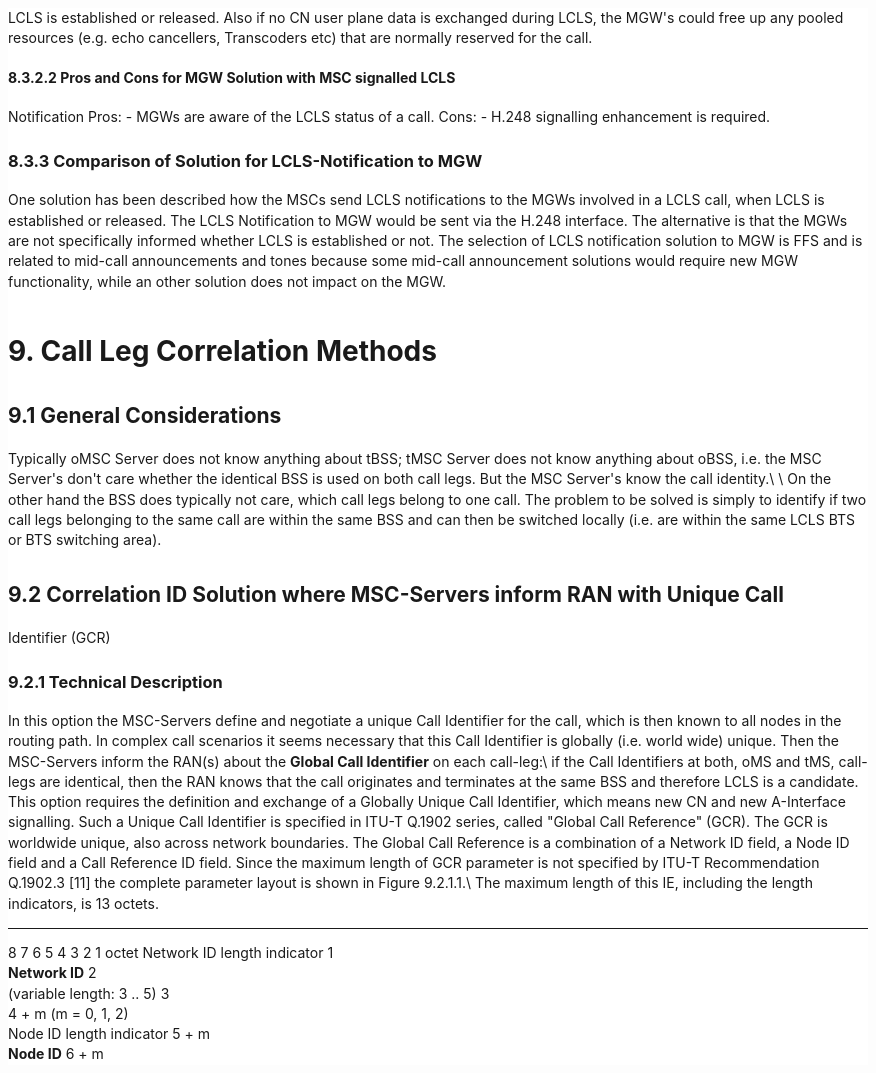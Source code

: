 LCLS is established or released. Also if no CN user plane data is exchanged
during LCLS, the MGW\'s could free up any pooled resources (e.g. echo
cancellers, Transcoders etc) that are normally reserved for the call.
#### 8.3.2.2 Pros and Cons for MGW Solution with MSC signalled LCLS
Notification
Pros:
\- MGWs are aware of the LCLS status of a call.
Cons:
\- H.248 signalling enhancement is required.
### 8.3.3 Comparison of Solution for LCLS-Notification to MGW
One solution has been described how the MSCs send LCLS notifications to the
MGWs involved in a LCLS call, when LCLS is established or released. The LCLS
Notification to MGW would be sent via the H.248 interface. The alternative is
that the MGWs are not specifically informed whether LCLS is established or
not.
The selection of LCLS notification solution to MGW is FFS and is related to
mid-call announcements and tones because some mid-call announcement solutions
would require new MGW functionality, while an other solution does not impact
on the MGW.
# 9\. Call Leg Correlation Methods
## 9.1 General Considerations
Typically oMSC Server does not know anything about tBSS; tMSC Server does not
know anything about oBSS, i.e. the MSC Server\'s don\'t care whether the
identical BSS is used on both call legs. But the MSC Server\'s know the call
identity.\ \ On the other hand the BSS does typically not care, which call
legs belong to one call. The problem to be solved is simply to identify if two
call legs belonging to the same call are within the same BSS and can then be
switched locally (i.e. are within the same LCLS BTS or BTS switching area).
## 9.2 Correlation ID Solution where MSC-Servers inform RAN with Unique Call
Identifier (GCR)
### 9.2.1 Technical Description
In this option the MSC-Servers define and negotiate a unique Call Identifier
for the call, which is then known to all nodes in the routing path. In complex
call scenarios it seems necessary that this Call Identifier is globally (i.e.
world wide) unique. Then the MSC-Servers inform the RAN(s) about the **Global
Call Identifier** on each call-leg:\ if the Call Identifiers at both, oMS and
tMS, call-legs are identical, then the RAN knows that the call originates and
terminates at the same BSS and therefore LCLS is a candidate.
This option requires the definition and exchange of a Globally Unique Call
Identifier, which means new CN and new A-Interface signalling.
Such a Unique Call Identifier is specified in ITU-T Q.1902 series, called
\"Global Call Reference\" (GCR). The GCR is worldwide unique, also across
network boundaries.
The Global Call Reference is a combination of a Network ID field, a Node ID
field and a Call Reference ID field. Since the maximum length of GCR parameter
is not specified by ITU-T Recommendation Q.1902.3 [11] the complete parameter
layout is shown in Figure 9.2.1.1.\ The maximum length of this IE, including
the length indicators, is 13 octets.
* * *
8 7 6 5 4 3 2 1 octet Network ID length indicator 1  
**Network ID** 2  
(variable length: 3 .. 5) 3  
4 + m (m = 0, 1, 2)  
Node ID length indicator 5 + m  
**Node ID** 6 + m  